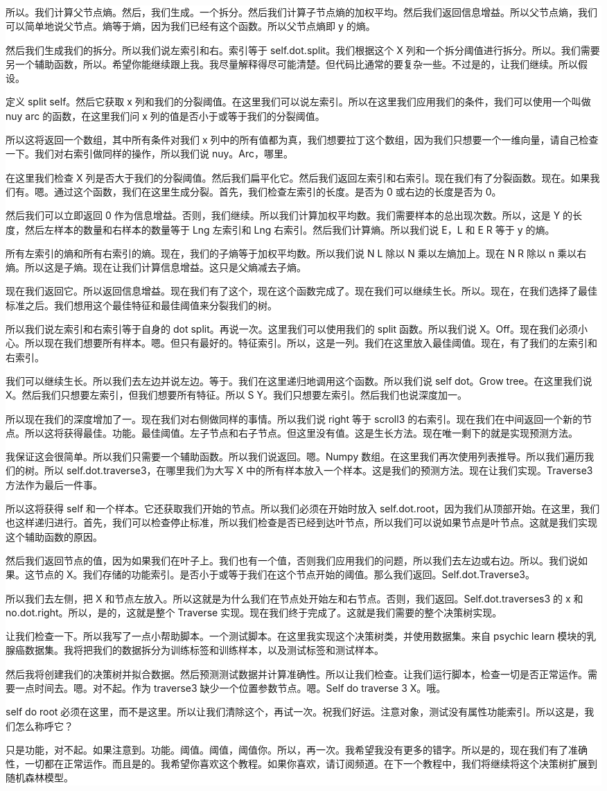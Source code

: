 所以。我们计算父节点熵。然后，我们生成。一个拆分。然后我们计算子节点熵的加权平均。然后我们返回信息增益。所以父节点熵，我们可以简单地说父节点。熵等于熵，因为我们已经有这个函数。所以父节点熵即 y 的熵。

然后我们生成我们的拆分。所以我们说左索引和右。索引等于 self.dot.split。我们根据这个 X 列和一个拆分阈值进行拆分。所以。我们需要另一个辅助函数，所以。希望你能继续跟上我。我尽量解释得尽可能清楚。但代码比通常的要复杂一些。不过是的，让我们继续。所以假设。

定义 split self。然后它获取 x 列和我们的分裂阈值。在这里我们可以说左索引。所以在这里我们应用我们的条件，我们可以使用一个叫做 nuy arc 的函数，在这里我们问 x 列的值是否小于或等于我们的分裂阈值。

所以这将返回一个数组，其中所有条件对我们 x 列中的所有值都为真，我们想要拉丁这个数组，因为我们只想要一个一维向量，请自己检查一下。我们对右索引做同样的操作，所以我们说 nuy。Arc，哪里。

在这里我们检查 X 列是否大于我们的分裂阈值。然后我们扁平化它。然后我们返回左索引和右索引。现在我们有了分裂函数。现在。如果我们有。嗯。通过这个函数，我们在这里生成分裂。首先，我们检查左索引的长度。是否为 0 或右边的长度是否为 0。

然后我们可以立即返回 0 作为信息增益。否则，我们继续。所以我们计算加权平均数。我们需要样本的总出现次数。所以，这是 Y 的长度，然后左样本的数量和右样本的数量等于 Lng 左索引和 Lng 右索引。然后我们计算熵。所以我们说 E，L 和 E R 等于 y 的熵。

所有左索引的熵和所有右索引的熵。现在，我们的子熵等于加权平均数。所以我们说 N L 除以 N 乘以左熵加上。现在 N R 除以 n 乘以右熵。所以这是子熵。现在让我们计算信息增益。这只是父熵减去子熵。

现在我们返回它。所以返回信息增益。现在我们有了这个，现在这个函数完成了。现在我们可以继续生长。所以。现在，在我们选择了最佳标准之后。我们想用这个最佳特征和最佳阈值来分裂我们的树。

所以我们说左索引和右索引等于自身的 dot split。再说一次。这里我们可以使用我们的 split 函数。所以我们说 X。Off。现在我们必须小心。所以现在我们想要所有样本。嗯。但只有最好的。特征索引。所以，这是一列。我们在这里放入最佳阈值。现在，有了我们的左索引和右索引。

我们可以继续生长。所以我们去左边并说左边。等于。我们在这里递归地调用这个函数。所以我们说 self dot。Grow tree。在这里我们说 X。然后我们只想要左索引，但我们想要所有特征。所以 S Y。我们只想要左索引。然后我们也说深度加一。

所以现在我们的深度增加了一。现在我们对右侧做同样的事情。所以我们说 right 等于 scroll3 的右索引。现在我们在中间返回一个新的节点。所以这将获得最佳。功能。最佳阈值。左子节点和右子节点。但这里没有值。这是生长方法。现在唯一剩下的就是实现预测方法。

我保证这会很简单。所以我们只需要一个辅助函数。所以我们说返回。嗯。Numpy 数组。在这里我们再次使用列表推导。所以我们遍历我们的树。所以 self.dot.traverse3，在哪里我们为大写 X 中的所有样本放入一个样本。这是我们的预测方法。现在让我们实现。Traverse3 方法作为最后一件事。

所以这将获得 self 和一个样本。它还获取我们开始的节点。所以我们必须在开始时放入 self.dot.root，因为我们从顶部开始。在这里，我们也这样递归进行。首先，我们可以检查停止标准，所以我们检查是否已经到达叶节点，所以我们可以说如果节点是叶节点。这就是我们实现这个辅助函数的原因。

然后我们返回节点的值，因为如果我们在叶子上。我们也有一个值，否则我们应用我们的问题，所以我们去左边或右边。所以。我们说如果。这节点的 X。我们存储的功能索引。是否小于或等于我们在这个节点开始的阈值。那么我们返回。Self.dot.Traverse3。

所以我们去左侧，把 X 和节点左放入。所以这就是为什么我们在节点处开始左和右节点。否则，我们返回。Self.dot.traverses3 的 x 和 no.dot.right。所以，是的，这就是整个 Traverse 实现。现在我们终于完成了。这就是我们需要的整个决策树实现。

让我们检查一下。所以我写了一点小帮助脚本。一个测试脚本。在这里我实现这个决策树类，并使用数据集。来自 psychic learn 模块的乳腺癌数据集。我将把我们的数据拆分为训练标签和训练样本，以及测试标签和测试样本。

然后我将创建我们的决策树并拟合数据。然后预测测试数据并计算准确性。所以让我们检查。让我们运行脚本，检查一切是否正常运作。需要一点时间去。嗯。对不起。作为 traverse3 缺少一个位置参数节点。嗯。Self do traverse 3 X。哦。

self do root 必须在这里，而不是这里。所以让我们清除这个，再试一次。祝我们好运。注意对象，测试没有属性功能索引。所以这是，我们怎么称呼它？

只是功能，对不起。如果注意到。功能。阈值。阈值，阈值你。所以，再一次。我希望我没有更多的错字。所以是的，现在我们有了准确性，一切都在正常运作。而且是的。我希望你喜欢这个教程。如果你喜欢，请订阅频道。在下一个教程中，我们将继续将这个决策树扩展到随机森林模型。
